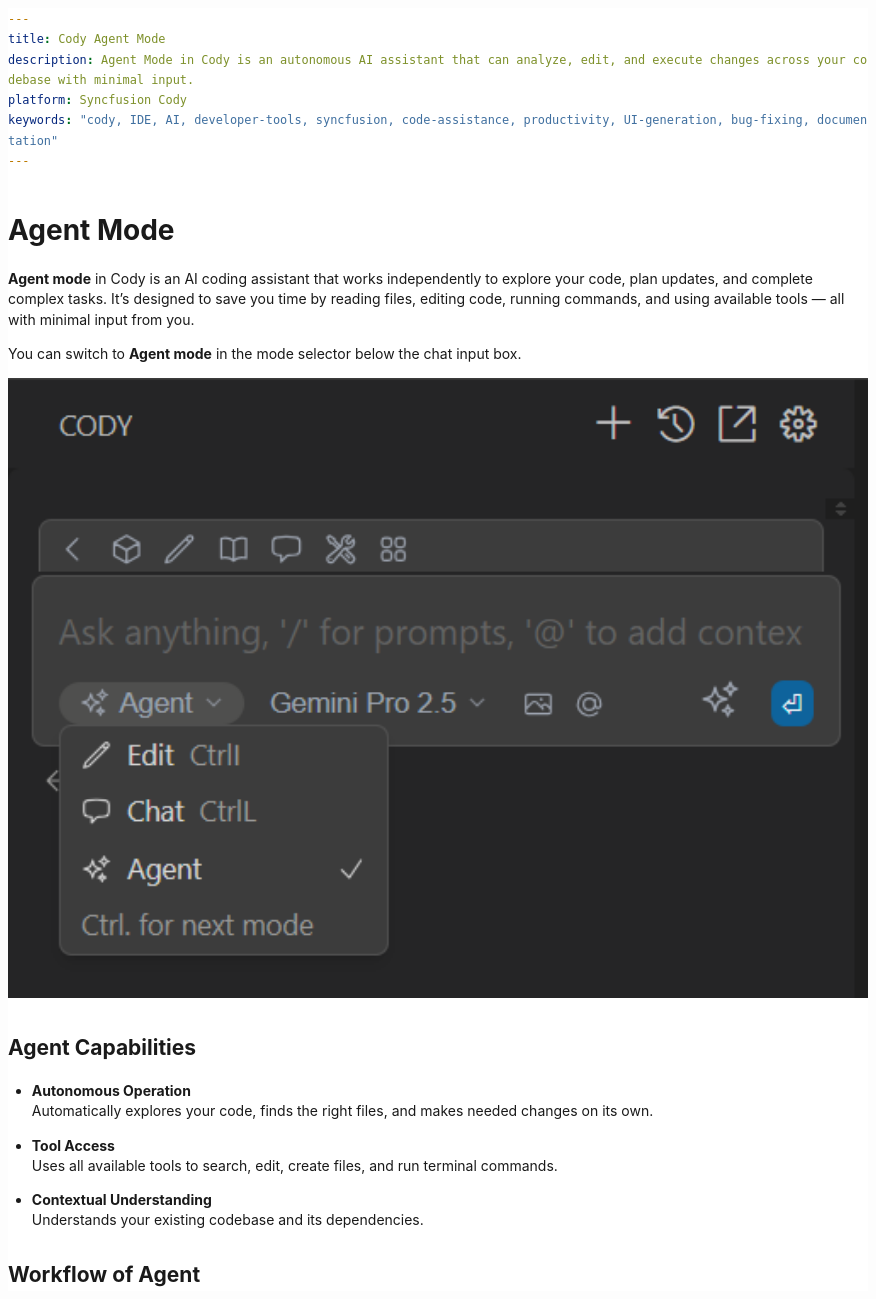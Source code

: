 ```yaml
---
title: Cody Agent Mode
description: Agent Mode in Cody is an autonomous AI assistant that can analyze, edit, and execute changes across your codebase with minimal input.
platform: Syncfusion Cody
keywords: "cody, IDE, AI, developer-tools, syncfusion, code-assistance, productivity, UI-generation, bug-fixing, documentation"
---
```


# Agent Mode

**Agent mode** in Cody is an AI coding assistant that works independently to explore your code, plan updates, and complete complex tasks. It’s designed to save you time by reading files, editing code, running commands, and using available tools — all with minimal input from you.

You can switch to **Agent mode** in the mode selector below the chat input box.

<img src="./Feature_Images/agent.png" alt="Switch to agent mode" width="100%" height="auto" />

## Agent Capabilities

- **Autonomous Operation**  
  Automatically explores your code, finds the right files, and makes needed changes on its own.

- **Tool Access**  
  Uses all available tools to search, edit, create files, and run terminal commands.

- **Contextual Understanding**  
  Understands your existing codebase and its dependencies.


## Workflow of Agent

